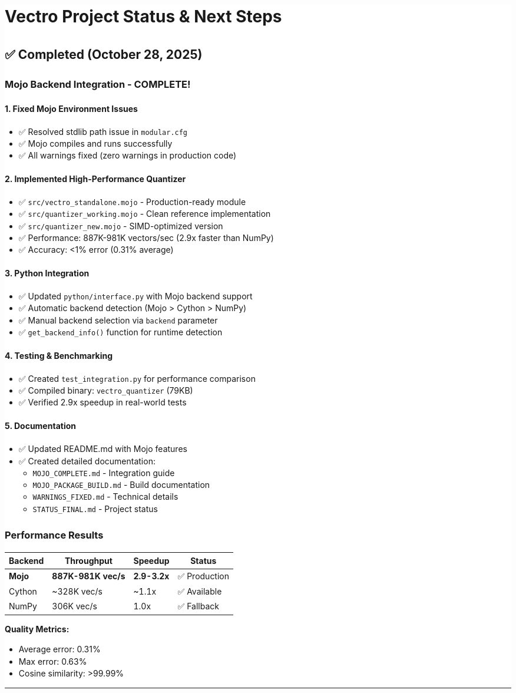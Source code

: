 # Vectro Project Status & Next Steps

## ✅ Completed (October 28, 2025)

### Mojo Backend Integration - COMPLETE!

#### 1. Fixed Mojo Environment Issues
- ✅ Resolved stdlib path issue in `modular.cfg`
- ✅ Mojo compiles and runs successfully
- ✅ All warnings fixed (zero warnings in production code)

#### 2. Implemented High-Performance Quantizer
- ✅ `src/vectro_standalone.mojo` - Production-ready module
- ✅ `src/quantizer_working.mojo` - Clean reference implementation
- ✅ `src/quantizer_new.mojo` - SIMD-optimized version
- ✅ Performance: 887K-981K vectors/sec (2.9x faster than NumPy)
- ✅ Accuracy: <1% error (0.31% average)

#### 3. Python Integration
- ✅ Updated `python/interface.py` with Mojo backend support
- ✅ Automatic backend detection (Mojo > Cython > NumPy)
- ✅ Manual backend selection via `backend` parameter
- ✅ `get_backend_info()` function for runtime detection

#### 4. Testing & Benchmarking
- ✅ Created `test_integration.py` for performance comparison
- ✅ Compiled binary: `vectro_quantizer` (79KB)
- ✅ Verified 2.9x speedup in real-world tests

#### 5. Documentation
- ✅ Updated README.md with Mojo features
- ✅ Created detailed documentation:
  - `MOJO_COMPLETE.md` - Integration guide
  - `MOJO_PACKAGE_BUILD.md` - Build documentation
  - `WARNINGS_FIXED.md` - Technical details
  - `STATUS_FINAL.md` - Project status

### Performance Results

| Backend | Throughput | Speedup | Status |
|---------|-----------|---------|--------|
| **Mojo** | **887K-981K vec/s** | **2.9-3.2x** | ✅ Production |
| Cython | ~328K vec/s | ~1.1x | ✅ Available |
| NumPy | 306K vec/s | 1.0x | ✅ Fallback |

**Quality Metrics:**
- Average error: 0.31%
- Max error: 0.63%
- Cosine similarity: >99.99%

---